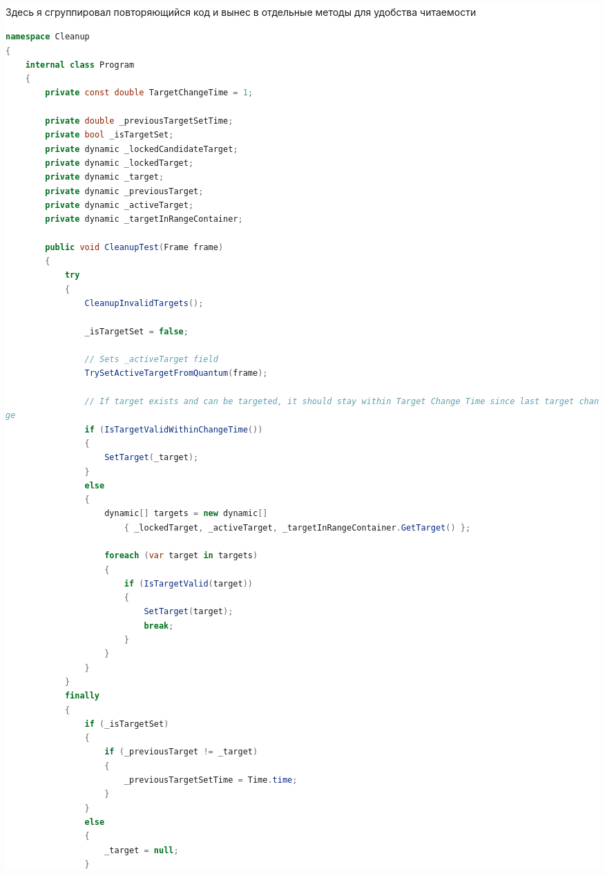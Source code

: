 Здесь я сгруппировал повторяющийся код и вынес в отдельные методы для удобства читаемости

```csharp
namespace Cleanup
{
    internal class Program
    {
        private const double TargetChangeTime = 1;

        private double _previousTargetSetTime;
        private bool _isTargetSet;
        private dynamic _lockedCandidateTarget;
        private dynamic _lockedTarget;
        private dynamic _target;
        private dynamic _previousTarget;
        private dynamic _activeTarget;
        private dynamic _targetInRangeContainer;

        public void CleanupTest(Frame frame)
        {
            try
            {
                CleanupInvalidTargets();

                _isTargetSet = false;

                // Sets _activeTarget field
                TrySetActiveTargetFromQuantum(frame);

                // If target exists and can be targeted, it should stay within Target Change Time since last target change
                if (IsTargetValidWithinChangeTime())
                {
                    SetTarget(_target);
                }
                else
                {
                    dynamic[] targets = new dynamic[]
                        { _lockedTarget, _activeTarget, _targetInRangeContainer.GetTarget() };

                    foreach (var target in targets)
                    {
                        if (IsTargetValid(target))
                        {
                            SetTarget(target);
                            break;
                        }
                    }
                }
            }
            finally
            {
                if (_isTargetSet)
                {
                    if (_previousTarget != _target)
                    {
                        _previousTargetSetTime = Time.time;
                    }
                }
                else
                {
                    _target = null;
                }

```